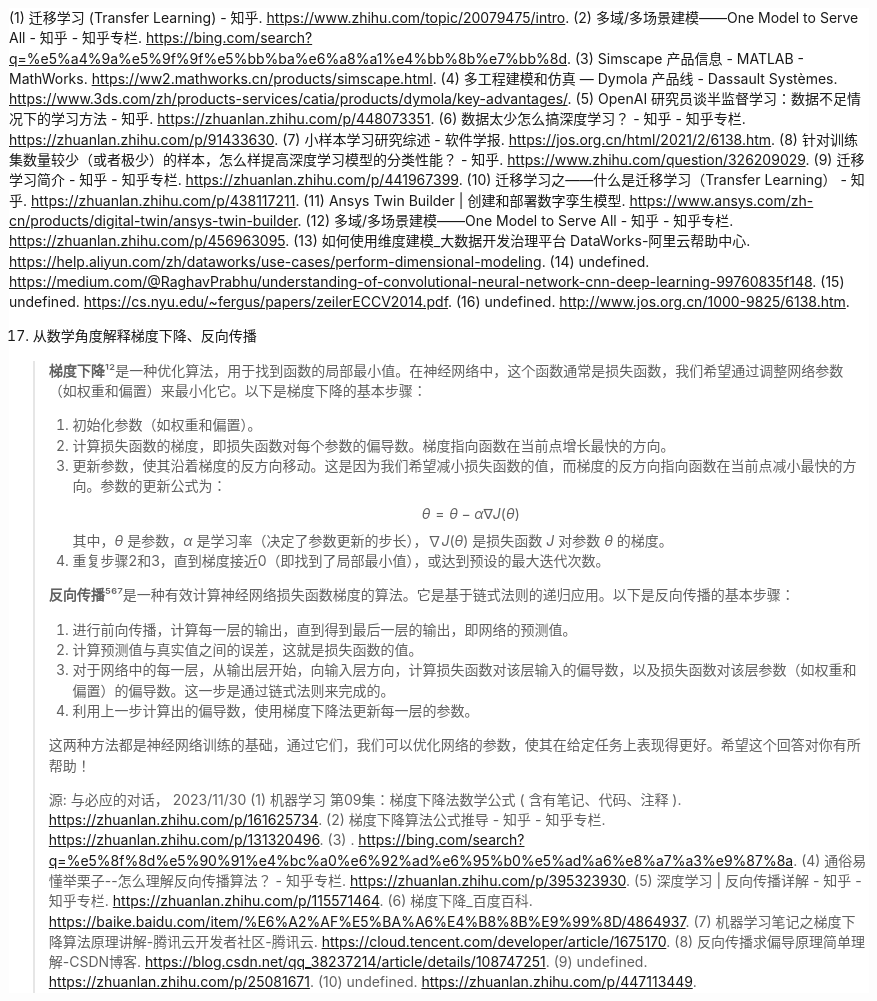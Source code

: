 (1) 迁移学习 (Transfer Learning) - 知乎. https://www.zhihu.com/topic/20079475/intro.
(2) 多域/多场景建模——One Model to Serve All - 知乎 - 知乎专栏. https://bing.com/search?q=%e5%a4%9a%e5%9f%9f%e5%bb%ba%e6%a8%a1%e4%bb%8b%e7%bb%8d.
(3) Simscape 产品信息 - MATLAB - MathWorks. https://ww2.mathworks.cn/products/simscape.html.
(4) 多工程建模和仿真 — Dymola 产品线 - Dassault Systèmes. https://www.3ds.com/zh/products-services/catia/products/dymola/key-advantages/.
(5) OpenAI 研究员谈半监督学习：数据不足情况下的学习方法 - 知乎. https://zhuanlan.zhihu.com/p/448073351.
(6) 数据太少怎么搞深度学习？ - 知乎 - 知乎专栏. https://zhuanlan.zhihu.com/p/91433630.
(7) 小样本学习研究综述 - 软件学报. https://jos.org.cn/html/2021/2/6138.htm.
(8) 针对训练集数量较少（或者极少）的样本，怎么样提高深度学习模型的分类性能？ - 知乎. https://www.zhihu.com/question/326209029.
(9) 迁移学习简介 - 知乎 - 知乎专栏. https://zhuanlan.zhihu.com/p/441967399.
(10) 迁移学习之——什么是迁移学习（Transfer Learning） - 知乎. https://zhuanlan.zhihu.com/p/438117211.
(11) Ansys Twin Builder | 创建和部署数字孪生模型. https://www.ansys.com/zh-cn/products/digital-twin/ansys-twin-builder.
(12) 多域/多场景建模——One Model to Serve All - 知乎 - 知乎专栏. https://zhuanlan.zhihu.com/p/456963095.
(13) 如何使用维度建模_大数据开发治理平台 DataWorks-阿里云帮助中心. https://help.aliyun.com/zh/dataworks/use-cases/perform-dimensional-modeling.
(14) undefined. https://medium.com/@RaghavPrabhu/understanding-of-convolutional-neural-network-cnn-deep-learning-99760835f148.
(15) undefined. https://cs.nyu.edu/~fergus/papers/zeilerECCV2014.pdf.
(16) undefined. http://www.jos.org.cn/1000-9825/6138.htm.

17. 从数学角度解释梯度下降、反向传播
> **梯度下降**¹²是一种优化算法，用于找到函数的局部最小值。在神经网络中，这个函数通常是损失函数，我们希望通过调整网络参数（如权重和偏置）来最小化它。以下是梯度下降的基本步骤：
> 1. 初始化参数（如权重和偏置）。
> 2. 计算损失函数的梯度，即损失函数对每个参数的偏导数。梯度指向函数在当前点增长最快的方向。
> 3. 更新参数，使其沿着梯度的反方向移动。这是因为我们希望减小损失函数的值，而梯度的反方向指向函数在当前点减小最快的方向。参数的更新公式为：$$\theta = \theta - \alpha \nabla J(\theta)$$其中，$\theta$ 是参数，$\alpha$ 是学习率（决定了参数更新的步长），$\nabla J(\theta)$ 是损失函数 $J$ 对参数 $\theta$ 的梯度。
> 4. 重复步骤2和3，直到梯度接近0（即找到了局部最小值），或达到预设的最大迭代次数。
>
> **反向传播**⁵⁶⁷是一种有效计算神经网络损失函数梯度的算法。它是基于链式法则的递归应用。以下是反向传播的基本步骤：
> 1. 进行前向传播，计算每一层的输出，直到得到最后一层的输出，即网络的预测值。
> 2. 计算预测值与真实值之间的误差，这就是损失函数的值。
> 3. 对于网络中的每一层，从输出层开始，向输入层方向，计算损失函数对该层输入的偏导数，以及损失函数对该层参数（如权重和偏置）的偏导数。这一步是通过链式法则来完成的。
> 4. 利用上一步计算出的偏导数，使用梯度下降法更新每一层的参数。
>
> 这两种方法都是神经网络训练的基础，通过它们，我们可以优化网络的参数，使其在给定任务上表现得更好。希望这个回答对你有所帮助！
>
> 源: 与必应的对话， 2023/11/30
(1) 机器学习 第09集：梯度下降法数学公式 ( 含有笔记、代码、注释 ). https://zhuanlan.zhihu.com/p/161625734.
(2) 梯度下降算法公式推导 - 知乎 - 知乎专栏. https://zhuanlan.zhihu.com/p/131320496.
(3) . https://bing.com/search?q=%e5%8f%8d%e5%90%91%e4%bc%a0%e6%92%ad%e6%95%b0%e5%ad%a6%e8%a7%a3%e9%87%8a.
(4) 通俗易懂举栗子--怎么理解反向传播算法？ - 知乎专栏. https://zhuanlan.zhihu.com/p/395323930.
(5) 深度学习 | 反向传播详解 - 知乎 - 知乎专栏. https://zhuanlan.zhihu.com/p/115571464.
(6) 梯度下降_百度百科. https://baike.baidu.com/item/%E6%A2%AF%E5%BA%A6%E4%B8%8B%E9%99%8D/4864937.
(7) 机器学习笔记之梯度下降算法原理讲解-腾讯云开发者社区-腾讯云. https://cloud.tencent.com/developer/article/1675170.
(8) 反向传播求偏导原理简单理解-CSDN博客. https://blog.csdn.net/qq_38237214/article/details/108747251.
(9) undefined. https://zhuanlan.zhihu.com/p/25081671.
(10) undefined. https://zhuanlan.zhihu.com/p/447113449.
